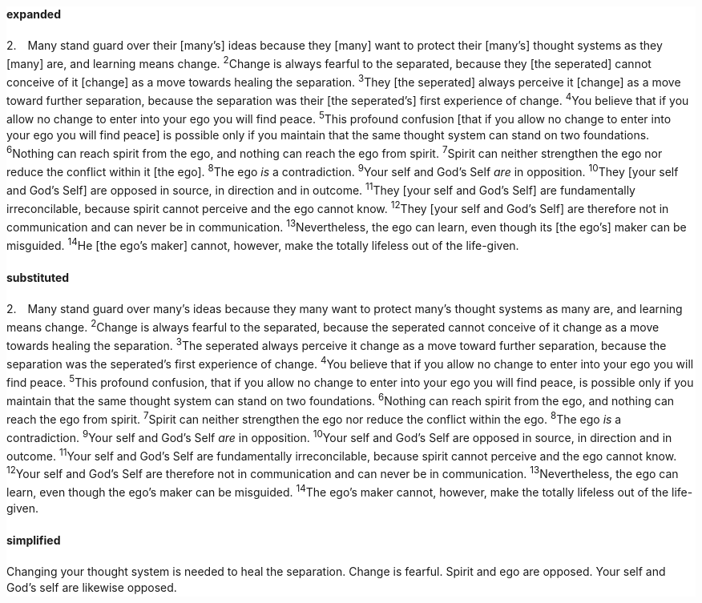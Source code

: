 #### expanded

2.&emsp;Many stand guard over their [many’s] ideas because they [many] want to protect their [many’s] thought systems as they [many] are, and learning means change. 
<sup>2</sup>Change is always fearful to the separated, because they [the seperated] cannot conceive of it [change] as a move towards healing the separation. 
<sup>3</sup>They [the seperated] always perceive it [change] as a move toward further separation, because the separation was their [the seperated’s] first experience of change. 
<sup>4</sup>You believe that if you allow no change to enter into your ego you will find peace. 
<sup>5</sup>This profound confusion [that if you allow no change to enter into your ego you will find peace] is possible only if you maintain that the same thought system can stand on two foundations. 
<sup>6</sup>Nothing can reach spirit from the ego, and nothing can reach the ego from spirit. 
<sup>7</sup>Spirit can neither strengthen the ego nor reduce the conflict within it [the ego]. 
<sup>8</sup>The ego <em>is</em> a contradiction. 
<sup>9</sup>Your self and God’s Self <em>are</em> in opposition. 
<sup>10</sup>They [your self and God’s Self] are opposed in source, in direction and in outcome. 
<sup>11</sup>They [your self and God’s Self] are fundamentally irreconcilable, because spirit cannot perceive and the ego cannot know. 
<sup>12</sup>They [your self and God’s Self] are therefore not in communication and can never be in communication. 
<sup>13</sup>Nevertheless, the ego can learn, even though its [the ego’s] maker can be misguided. 
<sup>14</sup>He [the ego’s maker] cannot, however, make the totally lifeless out of the life-given.

#### substituted

2.&emsp;Many stand guard over many’s ideas because they many want to protect many’s thought systems as many are, and learning means change. 
<sup>2</sup>Change is always fearful to the separated, because the seperated cannot conceive of it change as a move towards healing the separation. 
<sup>3</sup>The seperated always perceive it change as a move toward further separation, because the separation was the seperated’s first experience of change. 
<sup>4</sup>You believe that if you allow no change to enter into your ego you will find peace. 
<sup>5</sup>This profound confusion, that if you allow no change to enter into your ego you will find peace, is possible only if you maintain that the same thought system can stand on two foundations. 
<sup>6</sup>Nothing can reach spirit from the ego, and nothing can reach the ego from spirit. 
<sup>7</sup>Spirit can neither strengthen the ego nor reduce the conflict within the ego. 
<sup>8</sup>The ego <em>is</em> a contradiction. 
<sup>9</sup>Your self and God’s Self <em>are</em> in opposition. 
<sup>10</sup>Your self and God’s Self are opposed in source, in direction and in outcome. 
<sup>11</sup>Your self and God’s Self are fundamentally irreconcilable, because spirit cannot perceive and the ego cannot know. 
<sup>12</sup>Your self and God’s Self are therefore not in communication and can never be in communication. 
<sup>13</sup>Nevertheless, the ego can learn, even though the ego’s maker can be misguided. 
<sup>14</sup>The ego’s maker cannot, however, make the totally lifeless out of the life-given.

#### simplified

Changing your thought system is needed to heal the separation. Change is fearful. Spirit and ego are opposed. Your self and God’s self are likewise opposed.
